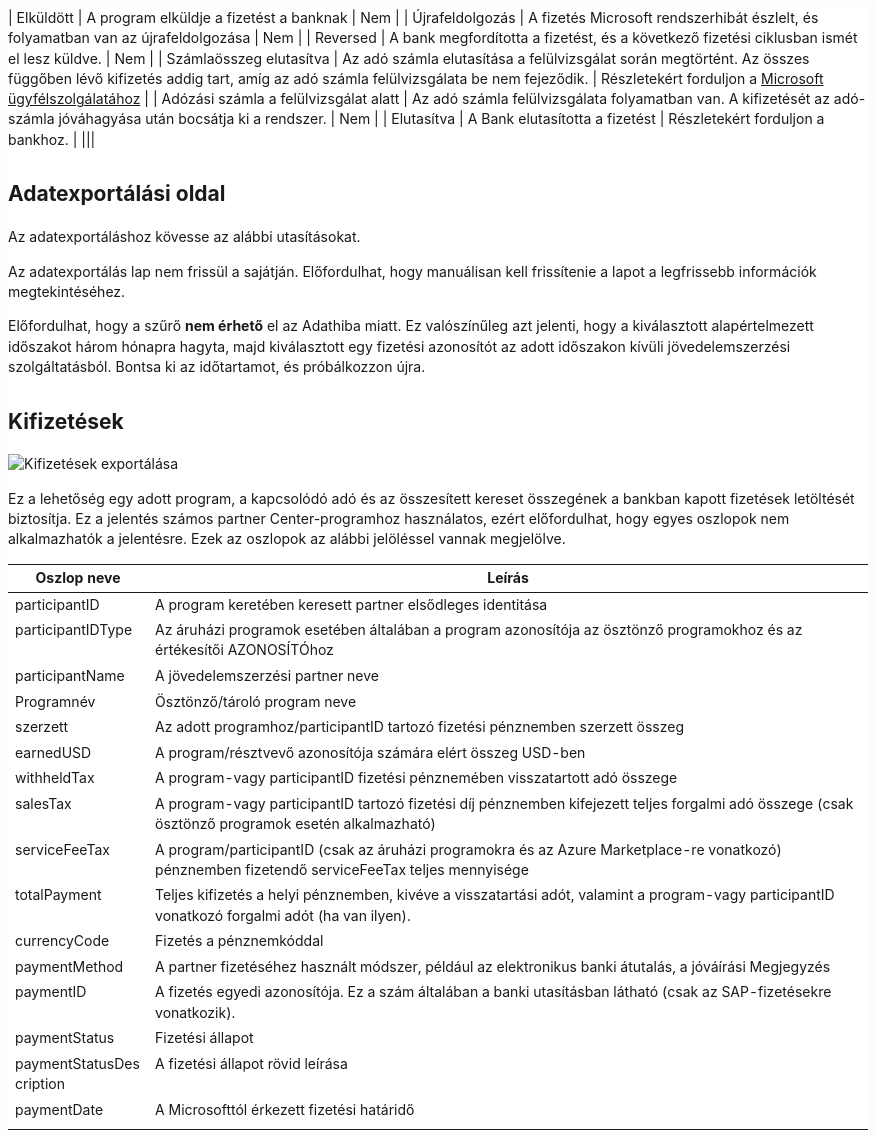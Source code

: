 | Elküldött                     | A program elküldje a fizetést a banknak                                                                                                     | Nem                                                         |
| Újrafeldolgozás             | A fizetés Microsoft rendszerhibát észlelt, és folyamatban van az újrafeldolgozása                                                                  | Nem                                                         |
| Reversed                 | A bank megfordította a fizetést, és a következő fizetési ciklusban ismét el lesz küldve.                                                     | Nem                                                         |
| Számlaösszeg elutasítva     | Az adó számla elutasítása a felülvizsgálat során megtörtént. Az összes függőben lévő kifizetés addig tart, amíg az adó számla felülvizsgálata be nem fejeződik.                 | Részletekért forduljon a [Microsoft ügyfélszolgálatához](https://developer.microsoft.com/windows/support)                      |
| Adózási számla a felülvizsgálat alatt | Az adó számla felülvizsgálata folyamatban van. A kifizetését az adó-számla jóváhagyása után bocsátja ki a rendszer.                                   | Nem                                                         |
| Elutasítva                 | A Bank elutasította a fizetést                                                                                                      | Részletekért forduljon a bankhoz.                             |
|||

## <a name="export-data-page"></a>Adatexportálási oldal

Az adatexportáláshoz kövesse az alábbi utasításokat.

Az adatexportálás lap nem frissül a sajátján. Előfordulhat, hogy manuálisan kell frissítenie a lapot a legfrissebb információk megtekintéséhez.

Előfordulhat, hogy a szűrő **nem érhető** el az Adathiba miatt. Ez valószínűleg azt jelenti, hogy a kiválasztott alapértelmezett időszakot három hónapra hagyta, majd kiválasztott egy fizetési azonosítót az adott időszakon kívüli jövedelemszerzési szolgáltatásból. Bontsa ki az időtartamot, és próbálkozzon újra.

## <a name="payments"></a>Kifizetések

![Kifizetések exportálása](./media/pc-export-payments.png)

Ez a lehetőség egy adott program, a kapcsolódó adó és az összesített kereset összegének a bankban kapott fizetések letöltését biztosítja. Ez a jelentés számos partner Center-programhoz használatos, ezért előfordulhat, hogy egyes oszlopok nem alkalmazhatók a jelentésre. Ezek az oszlopok az alábbi jelöléssel vannak megjelölve.

| Oszlop neve              | Leírás                                                                                                                               |
|--------------------------|-----------------------------------------------------------------------------------------------------------------------------------------  |
| participantID            | A program keretében keresett partner elsődleges identitása                                                                             |
| participantIDType        | Az áruházi programok esetében általában a program azonosítója az ösztönző programokhoz és az értékesítői AZONOSÍTÓhoz                                                                |
| participantName          | A jövedelemszerzési partner neve                                                                                                               |
| Programnév              | Ösztönző/tároló program neve                                                                                                              |
| szerzett                   | Az adott programhoz/participantID tartozó fizetési pénznemben szerzett összeg                                                                       |
| earnedUSD                | A program/résztvevő azonosítója számára elért összeg USD-ben                                                                                      |
| withheldTax              | A program-vagy participantID fizetési pénznemében visszatartott adó összege                                                               |
| salesTax                 | A program-vagy participantID tartozó fizetési díj pénznemben kifejezett teljes forgalmi adó összege (csak ösztönző programok esetén alkalmazható)                   |
| serviceFeeTax            | A program/participantID (csak az áruházi programokra és az Azure Marketplace-re vonatkozó) pénznemben fizetendő serviceFeeTax teljes mennyisége |
| totalPayment             | Teljes kifizetés a helyi pénznemben, kivéve a visszatartási adót, valamint a program-vagy participantID vonatkozó forgalmi adót (ha van ilyen).   |
| currencyCode             | Fizetés a pénznemkóddal                                                                                                                      |
| paymentMethod            | A partner fizetéséhez használt módszer, például az elektronikus banki átutalás, a jóváírási Megjegyzés                                                     |
| paymentID                | A fizetés egyedi azonosítója. Ez a szám általában a banki utasításban látható (csak az SAP-fizetésekre vonatkozik).              |
| paymentStatus            | Fizetési állapot                                                                                                                            |
| paymentStatusDescription | A fizetési állapot rövid leírása                                                                                                    |
| paymentDate              | A Microsofttól érkezett fizetési határidő                                                                                                      |
|||